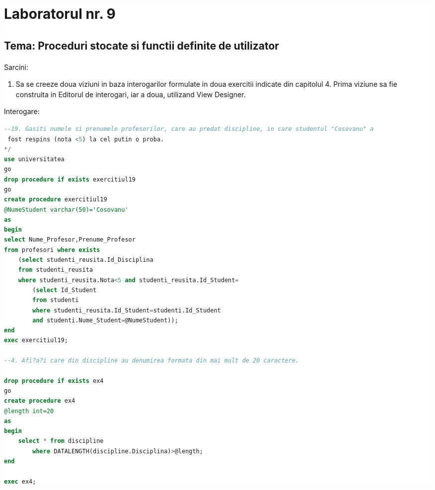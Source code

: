 # Laboratorul nr. 9

## Tema: Proceduri stocate si functii definite de utilizator


Sarcini:

1. Sa se creeze doua viziuni in baza interogarilor formulate in doua exercitii indicate din capitolul 4. 
Prima viziune sa fie construita in Editorul de interogari, iar a doua, utilizand View Designer.

Interogare:

``` sql
--19. Gasiti numele si prenumele profesorilor, care au predat discipline, in care studentul "Cosovanu" a
 fost respins (nota <5) la cel putin o proba.
*/
use universitatea
go
drop procedure if exists exercitiul19
go
create procedure exercitiul19
@NumeStudent varchar(50)='Cosovanu'
as
begin
select Nume_Profesor,Prenume_Profesor 
from profesori where exists
	(select studenti_reusita.Id_Disciplina 
	from studenti_reusita 
	where studenti_reusita.Nota<5 and studenti_reusita.Id_Student=
		(select Id_Student 
		from studenti 
		where studenti_reusita.Id_Student=studenti.Id_Student 
		and studenti.Nume_Student=@NumeStudent));
end
exec exercitiul19;

--4. Afi?a?i care din discipline au denumirea formata din mai mult de 20 caractere.

drop procedure if exists ex4
go
create procedure ex4
@length int=20
as
begin
	select * from discipline 
		where DATALENGTH(discipline.Disciplina)>@length;
end

exec ex4;
```
